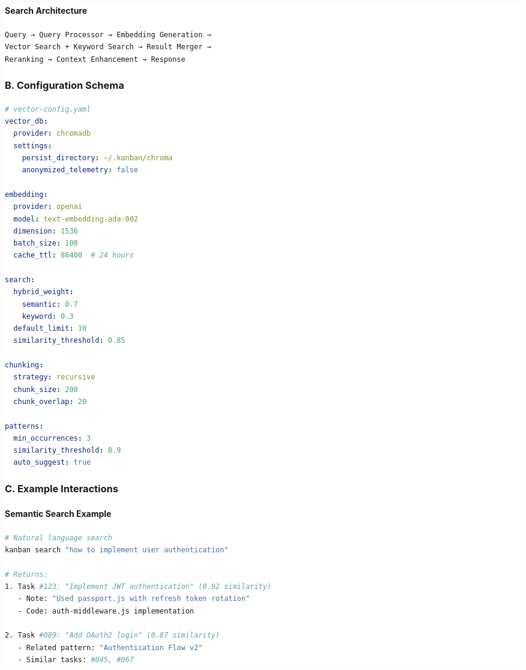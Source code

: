 #### Search Architecture
```
Query → Query Processor → Embedding Generation →
Vector Search + Keyword Search → Result Merger →
Reranking → Context Enhancement → Response
```

### B. Configuration Schema

```yaml
# vector-config.yaml
vector_db:
  provider: chromadb
  settings:
    persist_directory: ~/.kanban/chroma
    anonymized_telemetry: false
    
embedding:
  provider: openai
  model: text-embedding-ada-002
  dimension: 1536
  batch_size: 100
  cache_ttl: 86400  # 24 hours
  
search:
  hybrid_weight:
    semantic: 0.7
    keyword: 0.3
  default_limit: 10
  similarity_threshold: 0.85
  
chunking:
  strategy: recursive
  chunk_size: 200
  chunk_overlap: 20
  
patterns:
  min_occurrences: 3
  similarity_threshold: 0.9
  auto_suggest: true
```

### C. Example Interactions

#### Semantic Search Example
```bash
# Natural language search
kanban search "how to implement user authentication"

# Returns:
1. Task #123: "Implement JWT authentication" (0.92 similarity)
   - Note: "Used passport.js with refresh token rotation"
   - Code: auth-middleware.js implementation
   
2. Task #089: "Add OAuth2 login" (0.87 similarity)
   - Related pattern: "Authentication Flow v2"
   - Similar tasks: #045, #067
```
